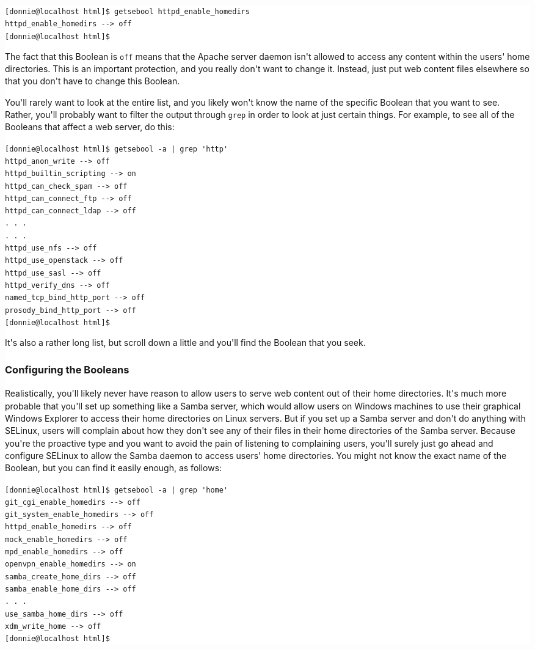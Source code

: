 ```
[donnie@localhost html]$ getsebool httpd_enable_homedirs
httpd_enable_homedirs --> off
[donnie@localhost html]$
```

The fact that this Boolean is `off` means that the Apache server daemon isn't allowed to access any content within the users' home directories. This is an important protection, and you really don't want to change it. Instead, just put web content files elsewhere so that you don't have to change this Boolean.

You'll rarely want to look at the entire list, and you likely won't know the name of the specific Boolean that you want to see. Rather, you'll probably want to filter the output through `grep` in order to look at just certain things. For example, to see all of the Booleans that affect a web server, do this:

```
[donnie@localhost html]$ getsebool -a | grep 'http'
httpd_anon_write --> off
httpd_builtin_scripting --> on
httpd_can_check_spam --> off
httpd_can_connect_ftp --> off
httpd_can_connect_ldap --> off
. . .
. . .
httpd_use_nfs --> off
httpd_use_openstack --> off
httpd_use_sasl --> off
httpd_verify_dns --> off
named_tcp_bind_http_port --> off
prosody_bind_http_port --> off
[donnie@localhost html]$
```

It's also a rather long list, but scroll down a little and you'll find the Boolean that you seek.

### Configuring the Booleans

Realistically, you'll likely never have reason to allow users to serve web content out of their home directories. It's much more probable that you'll set up something like a Samba server, which would allow users on Windows machines to use their graphical Windows Explorer to access their home directories on Linux servers. But if you set up a Samba server and don't do anything with SELinux, users will complain about how they don't see any of their files in their home directories of the Samba server. Because you're the proactive type and you want to avoid the pain of listening to complaining users, you'll surely just go ahead and configure SELinux to allow the Samba daemon to access users' home directories. You might not know the exact name of the Boolean, but you can find it easily enough, as follows:

```
[donnie@localhost html]$ getsebool -a | grep 'home'
git_cgi_enable_homedirs --> off
git_system_enable_homedirs --> off
httpd_enable_homedirs --> off
mock_enable_homedirs --> off
mpd_enable_homedirs --> off
openvpn_enable_homedirs --> on
samba_create_home_dirs --> off
samba_enable_home_dirs --> off
. . .
use_samba_home_dirs --> off
xdm_write_home --> off
[donnie@localhost html]$
```
